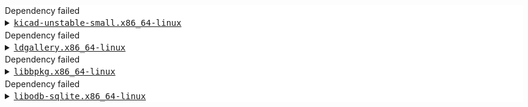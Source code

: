 <td>Dependency failed</td>
</tr>
<tr>
<td>
<details><summary>
<tt><a href='https://hydra.nixos.org/build/190343926'>kicad-unstable-small.x86_64-linux</a></tt>
</summary></details>
</td>
<td>Dependency failed</td>
</tr>
<tr>
<td>
<details><summary>
<tt><a href='https://hydra.nixos.org/build/190440667'>ldgallery.x86_64-linux</a></tt>
</summary></details>
</td>
<td>Dependency failed</td>
</tr>
<tr>
<td>
<details><summary>
<tt><a href='https://hydra.nixos.org/build/190385787'>libbpkg.x86_64-linux</a></tt>
</summary></details>
</td>
<td>Dependency failed</td>
</tr>
<tr>
<td>
<details><summary>
<tt><a href='https://hydra.nixos.org/build/190348191'>libodb-sqlite.x86_64-linux</a></tt>
</summary>
<ul>
<li>
<b>=> Cached failure</b> <tt>build2-0.14.0</tt> <br /> <a href='https://hydra.nixos.org/build/190348191/nixlog/1'>log</a>, <a href='https://hydra.nixos.org/build/190348191/nixlog/1/raw'>raw</a>, <a href='https://hydra.nixos.org/build/190348191/nixlog/1/tail'>tail</a>, <a href='https://hydra.nixos.org/build/188613558'>build 188613558</a>
